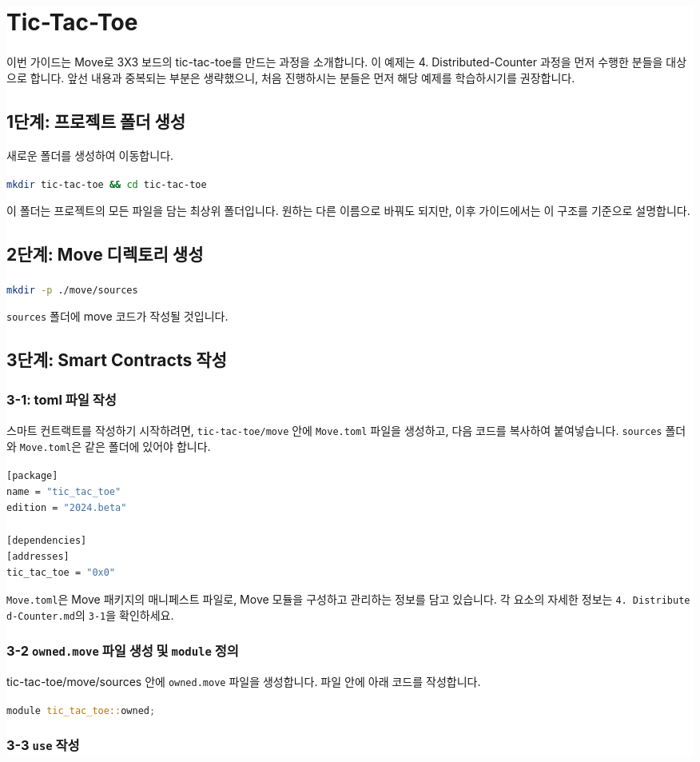 # Tic-Tac-Toe

이번 가이드는 Move로 3X3 보드의 tic-tac-toe를 만드는 과정을 소개합니다. 이 예제는 4. Distributed-Counter 과정을 먼저 수행한 분들을 대상으로 합니다. 앞선 내용과 중복되는 부분은 생략했으니, 처음 진행하시는 분들은 먼저 해당 예제를 학습하시기를 권장합니다.

## 1단계: 프로젝트 폴더 생성

새로운 폴더를 생성하여 이동합니다.

```bash
mkdir tic-tac-toe && cd tic-tac-toe
```

이 폴더는 프로젝트의 모든 파일을 담는 최상위 폴더입니다.
원하는 다른 이름으로 바꿔도 되지만, 이후 가이드에서는 이 구조를 기준으로 설명합니다.

## 2단계: Move 디렉토리 생성

```bash
mkdir -p ./move/sources
```

`sources` 폴더에 move 코드가 작성될 것입니다.

## 3단계: Smart Contracts 작성

### 3-1: toml 파일 작성

스마트 컨트랙트를 작성하기 시작하려면, `tic-tac-toe/move` 안에 `Move.toml` 파일을 생성하고, 다음 코드를 복사하여 붙여넣습니다. `sources` 폴더와 `Move.toml`은 같은 폴더에 있어야 합니다.

```bash
[package]
name = "tic_tac_toe"
edition = "2024.beta"

[dependencies]
[addresses]
tic_tac_toe = "0x0"
```

`Move.toml`은 Move 패키지의 매니페스트 파일로, Move 모듈을 구성하고 관리하는 정보를 담고 있습니다. 각 요소의 자세한 정보는 `4. Distributed-Counter.md`의 `3-1`을 확인하세요.

### 3-2 `owned.move` 파일 생성 및 `module` 정의

tic-tac-toe/move/sources 안에 `owned.move` 파일을 생성합니다.
파일 안에 아래 코드를 작성합니다.

```rust
module tic_tac_toe::owned;
```

### 3-3 `use` 작성
